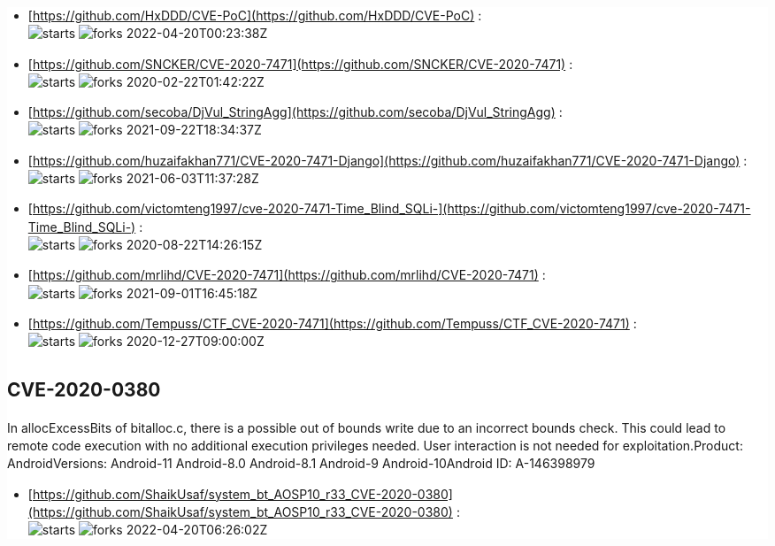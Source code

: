 - [https://github.com/HxDDD/CVE-PoC](https://github.com/HxDDD/CVE-PoC) :  
![starts](https://img.shields.io/github/stars/HxDDD/CVE-PoC.svg) 
![forks](https://img.shields.io/github/forks/HxDDD/CVE-PoC.svg) 
2022-04-20T00:23:38Z

- [https://github.com/SNCKER/CVE-2020-7471](https://github.com/SNCKER/CVE-2020-7471) :  
![starts](https://img.shields.io/github/stars/SNCKER/CVE-2020-7471.svg) 
![forks](https://img.shields.io/github/forks/SNCKER/CVE-2020-7471.svg) 
2020-02-22T01:42:22Z

- [https://github.com/secoba/DjVul_StringAgg](https://github.com/secoba/DjVul_StringAgg) :  
![starts](https://img.shields.io/github/stars/secoba/DjVul_StringAgg.svg) 
![forks](https://img.shields.io/github/forks/secoba/DjVul_StringAgg.svg) 
2021-09-22T18:34:37Z

- [https://github.com/huzaifakhan771/CVE-2020-7471-Django](https://github.com/huzaifakhan771/CVE-2020-7471-Django) :  
![starts](https://img.shields.io/github/stars/huzaifakhan771/CVE-2020-7471-Django.svg) 
![forks](https://img.shields.io/github/forks/huzaifakhan771/CVE-2020-7471-Django.svg) 
2021-06-03T11:37:28Z

- [https://github.com/victomteng1997/cve-2020-7471-Time_Blind_SQLi-](https://github.com/victomteng1997/cve-2020-7471-Time_Blind_SQLi-) :  
![starts](https://img.shields.io/github/stars/victomteng1997/cve-2020-7471-Time_Blind_SQLi-.svg) 
![forks](https://img.shields.io/github/forks/victomteng1997/cve-2020-7471-Time_Blind_SQLi-.svg) 
2020-08-22T14:26:15Z

- [https://github.com/mrlihd/CVE-2020-7471](https://github.com/mrlihd/CVE-2020-7471) :  
![starts](https://img.shields.io/github/stars/mrlihd/CVE-2020-7471.svg) 
![forks](https://img.shields.io/github/forks/mrlihd/CVE-2020-7471.svg) 
2021-09-01T16:45:18Z

- [https://github.com/Tempuss/CTF_CVE-2020-7471](https://github.com/Tempuss/CTF_CVE-2020-7471) :  
![starts](https://img.shields.io/github/stars/Tempuss/CTF_CVE-2020-7471.svg) 
![forks](https://img.shields.io/github/forks/Tempuss/CTF_CVE-2020-7471.svg) 
2020-12-27T09:00:00Z

## CVE-2020-0380
 In allocExcessBits of bitalloc.c, there is a possible out of bounds write due to an incorrect bounds check. This could lead to remote code execution with no additional execution privileges needed. User interaction is not needed for exploitation.Product: AndroidVersions: Android-11 Android-8.0 Android-8.1 Android-9 Android-10Android ID: A-146398979

- [https://github.com/ShaikUsaf/system_bt_AOSP10_r33_CVE-2020-0380](https://github.com/ShaikUsaf/system_bt_AOSP10_r33_CVE-2020-0380) :  
![starts](https://img.shields.io/github/stars/ShaikUsaf/system_bt_AOSP10_r33_CVE-2020-0380.svg) 
![forks](https://img.shields.io/github/forks/ShaikUsaf/system_bt_AOSP10_r33_CVE-2020-0380.svg) 
2022-04-20T06:26:02Z
